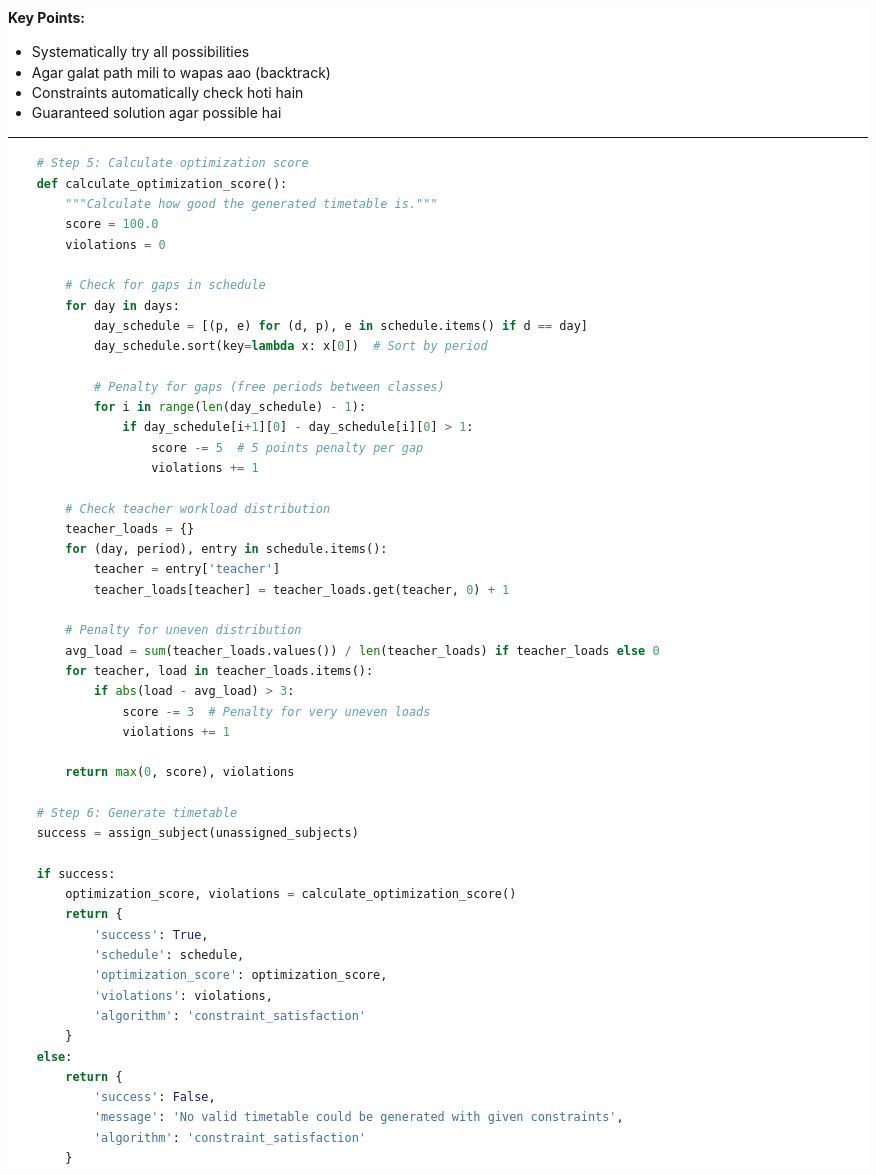**Key Points:**
- Systematically try all possibilities
- Agar galat path mili to wapas aao (backtrack)
- Constraints automatically check hoti hain
- Guaranteed solution agar possible hai

---

```python
    # Step 5: Calculate optimization score
    def calculate_optimization_score():
        """Calculate how good the generated timetable is."""
        score = 100.0
        violations = 0
        
        # Check for gaps in schedule
        for day in days:
            day_schedule = [(p, e) for (d, p), e in schedule.items() if d == day]
            day_schedule.sort(key=lambda x: x[0])  # Sort by period
            
            # Penalty for gaps (free periods between classes)
            for i in range(len(day_schedule) - 1):
                if day_schedule[i+1][0] - day_schedule[i][0] > 1:
                    score -= 5  # 5 points penalty per gap
                    violations += 1
        
        # Check teacher workload distribution
        teacher_loads = {}
        for (day, period), entry in schedule.items():
            teacher = entry['teacher']
            teacher_loads[teacher] = teacher_loads.get(teacher, 0) + 1
        
        # Penalty for uneven distribution
        avg_load = sum(teacher_loads.values()) / len(teacher_loads) if teacher_loads else 0
        for teacher, load in teacher_loads.items():
            if abs(load - avg_load) > 3:
                score -= 3  # Penalty for very uneven loads
                violations += 1
        
        return max(0, score), violations
    
    # Step 6: Generate timetable
    success = assign_subject(unassigned_subjects)
    
    if success:
        optimization_score, violations = calculate_optimization_score()
        return {
            'success': True,
            'schedule': schedule,
            'optimization_score': optimization_score,
            'violations': violations,
            'algorithm': 'constraint_satisfaction'
        }
    else:
        return {
            'success': False,
            'message': 'No valid timetable could be generated with given constraints',
            'algorithm': 'constraint_satisfaction'
        }
```

